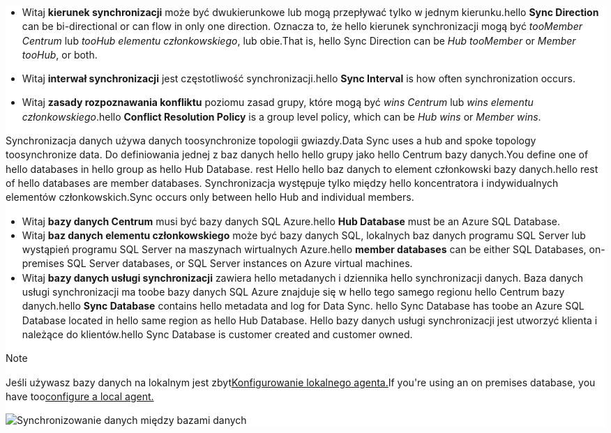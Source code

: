 -   <span data-ttu-id="36407-109">Witaj **kierunek synchronizacji** może być dwukierunkowe lub mogą przepływać tylko w jednym kierunku.</span><span class="sxs-lookup"><span data-stu-id="36407-109">hello **Sync Direction** can be bi-directional or can flow in only one direction.</span></span> <span data-ttu-id="36407-110">Oznacza to, że hello kierunek synchronizacji mogą być *tooMember Centrum* lub *tooHub elementu członkowskiego*, lub obie.</span><span class="sxs-lookup"><span data-stu-id="36407-110">That is, hello Sync Direction can be *Hub tooMember* or *Member tooHub*, or both.</span></span>

-   <span data-ttu-id="36407-111">Witaj **interwał synchronizacji** jest częstotliwość synchronizacji.</span><span class="sxs-lookup"><span data-stu-id="36407-111">hello **Sync Interval** is how often synchronization occurs.</span></span>

-   <span data-ttu-id="36407-112">Witaj **zasady rozpoznawania konfliktu** poziomu zasad grupy, które mogą być *wins Centrum* lub *wins elementu członkowskiego*.</span><span class="sxs-lookup"><span data-stu-id="36407-112">hello **Conflict Resolution Policy** is a group level policy, which can be *Hub wins* or *Member wins*.</span></span>

<span data-ttu-id="36407-113">Synchronizacja danych używa danych toosynchronize topologii gwiazdy.</span><span class="sxs-lookup"><span data-stu-id="36407-113">Data Sync uses a hub and spoke topology toosynchronize data.</span></span> <span data-ttu-id="36407-114">Do definiowania jednej z baz danych hello hello grupy jako hello Centrum bazy danych.</span><span class="sxs-lookup"><span data-stu-id="36407-114">You define one of hello databases in hello group as hello Hub Database.</span></span> <span data-ttu-id="36407-115">rest Hello hello baz danych to element członkowski bazy danych.</span><span class="sxs-lookup"><span data-stu-id="36407-115">hello rest of hello databases are member databases.</span></span> <span data-ttu-id="36407-116">Synchronizacja występuje tylko między hello koncentratora i indywidualnych elementów członkowskich.</span><span class="sxs-lookup"><span data-stu-id="36407-116">Sync occurs only between hello Hub and individual members.</span></span>
-   <span data-ttu-id="36407-117">Witaj **bazy danych Centrum** musi być bazy danych SQL Azure.</span><span class="sxs-lookup"><span data-stu-id="36407-117">hello **Hub Database** must be an Azure SQL Database.</span></span>
-   <span data-ttu-id="36407-118">Witaj **baz danych elementu członkowskiego** może być bazy danych SQL, lokalnych baz danych programu SQL Server lub wystąpień programu SQL Server na maszynach wirtualnych Azure.</span><span class="sxs-lookup"><span data-stu-id="36407-118">hello **member databases** can be either SQL Databases, on-premises SQL Server databases, or SQL Server instances on Azure virtual machines.</span></span>
-   <span data-ttu-id="36407-119">Witaj **bazy danych usługi synchronizacji** zawiera hello metadanych i dziennika hello synchronizacji danych. Baza danych usługi synchronizacji ma toobe bazy danych SQL Azure znajduje się w hello tego samego regionu hello Centrum bazy danych.</span><span class="sxs-lookup"><span data-stu-id="36407-119">hello **Sync Database** contains hello metadata and log for Data Sync. hello Sync Database has toobe an Azure SQL Database located in hello same region as hello Hub Database.</span></span> <span data-ttu-id="36407-120">Hello bazy danych usługi synchronizacji jest utworzyć klienta i należące do klientów.</span><span class="sxs-lookup"><span data-stu-id="36407-120">hello Sync Database is customer created and customer owned.</span></span>

> [!NOTE]
> <span data-ttu-id="36407-121">Jeśli używasz bazy danych na lokalnym jest zbyt[Konfigurowanie lokalnego agenta.](https://docs.microsoft.com/en-us/azure/sql-database/sql-database-get-started-sql-data-sync)</span><span class="sxs-lookup"><span data-stu-id="36407-121">If you're using an on premises database, you have too[configure a local agent.](https://docs.microsoft.com/en-us/azure/sql-database/sql-database-get-started-sql-data-sync)</span></span>

![Synchronizowanie danych między bazami danych](media/sql-database-sync-data/sync-data-overview.png)
